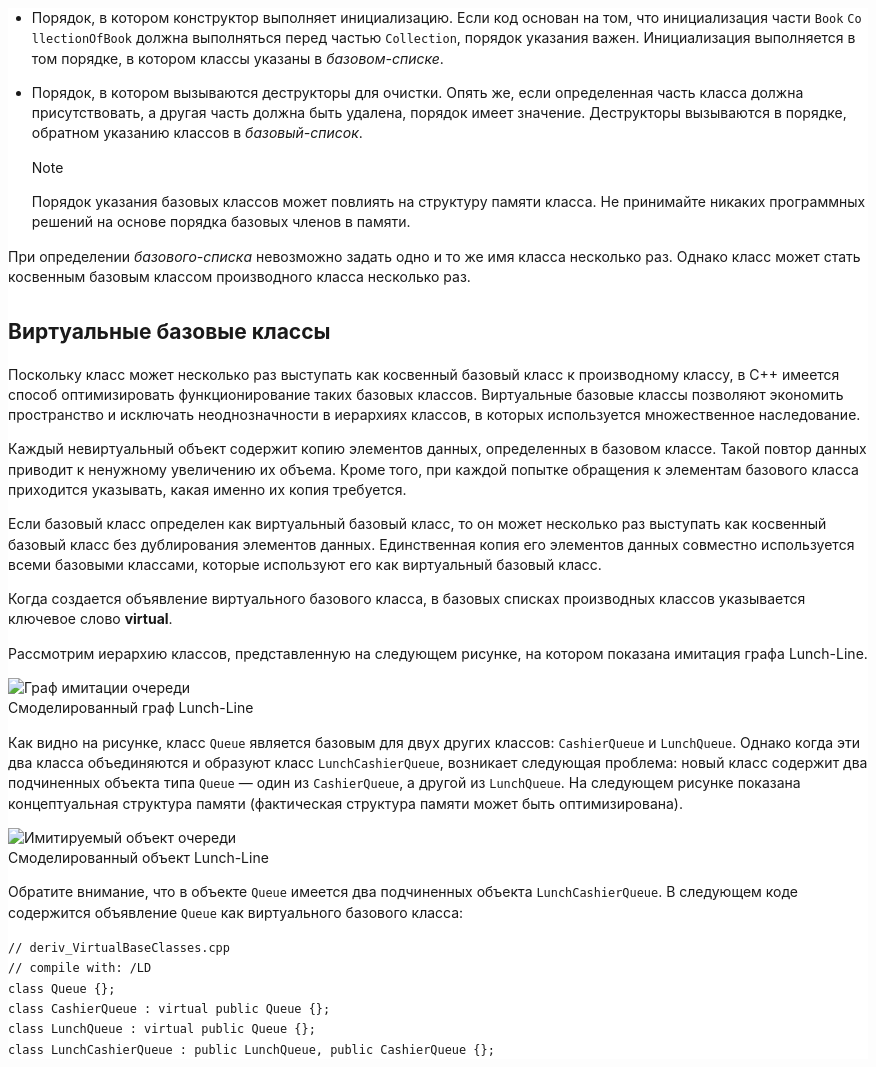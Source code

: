 -   Порядок, в котором конструктор выполняет инициализацию.  Если код основан на том, что инициализация части `Book` `CollectionOfBook` должна выполняться перед частью `Collection`, порядок указания важен.  Инициализация выполняется в том порядке, в котором классы указаны в *базовом\-списке*.  
  
-   Порядок, в котором вызываются деструкторы для очистки.  Опять же, если определенная часть класса должна присутствовать, а другая часть должна быть удалена, порядок имеет значение.  Деструкторы вызываются в порядке, обратном указанию классов в *базовый\-список*.  
  
    > [!NOTE]
    >  Порядок указания базовых классов может повлиять на структуру памяти класса.  Не принимайте никаких программных решений на основе порядка базовых членов в памяти.  
  
 При определении *базового\-списка* невозможно задать одно и то же имя класса несколько раз.  Однако класс может стать косвенным базовым классом производного класса несколько раз.  
  
## Виртуальные базовые классы  
 Поскольку класс может несколько раз выступать как косвенный базовый класс к производному классу, в C\+\+ имеется способ оптимизировать функционирование таких базовых классов.  Виртуальные базовые классы позволяют экономить пространство и исключать неоднозначности в иерархиях классов, в которых используется множественное наследование.  
  
 Каждый невиртуальный объект содержит копию элементов данных, определенных в базовом классе.  Такой повтор данных приводит к ненужному увеличению их объема. Кроме того, при каждой попытке обращения к элементам базового класса приходится указывать, какая именно их копия требуется.  
  
 Если базовый класс определен как виртуальный базовый класс, то он может несколько раз выступать как косвенный базовый класс без дублирования элементов данных.  Единственная копия его элементов данных совместно используется всеми базовыми классами, которые используют его как виртуальный базовый класс.  
  
 Когда создается объявление виртуального базового класса, в базовых списках производных классов указывается ключевое слово **virtual**.  
  
 Рассмотрим иерархию классов, представленную на следующем рисунке, на котором показана имитация графа Lunch\-Line.  
  
 ![Граф имитации очереди](../cpp/media/vc38xp1.png "vc38XP1")  
Смоделированный граф Lunch\-Line  
  
 Как видно на рисунке, класс `Queue` является базовым для двух других классов: `CashierQueue` и `LunchQueue`.  Однако когда эти два класса объединяются и образуют класс `LunchCashierQueue`, возникает следующая проблема: новый класс содержит два подчиненных объекта типа `Queue` — один из `CashierQueue`, а другой из `LunchQueue`.  На следующем рисунке показана концептуальная структура памяти \(фактическая структура памяти может быть оптимизирована\).  
  
 ![Имитируемый объект очереди](../cpp/media/vc38xp2.png "vc38XP2")  
Смоделированный объект Lunch\-Line  
  
 Обратите внимание, что в объекте `Queue` имеется два подчиненных объекта `LunchCashierQueue`.  В следующем коде содержится объявление `Queue` как виртуального базового класса:  
  
```  
// deriv_VirtualBaseClasses.cpp  
// compile with: /LD  
class Queue {};  
class CashierQueue : virtual public Queue {};  
class LunchQueue : virtual public Queue {};  
class LunchCashierQueue : public LunchQueue, public CashierQueue {};  
```  
  